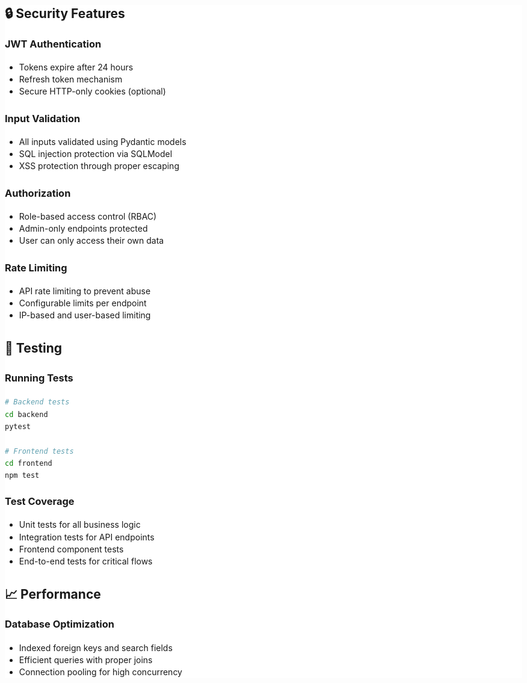 ## 🔒 Security Features

### JWT Authentication
- Tokens expire after 24 hours
- Refresh token mechanism
- Secure HTTP-only cookies (optional)

### Input Validation
- All inputs validated using Pydantic models
- SQL injection protection via SQLModel
- XSS protection through proper escaping

### Authorization
- Role-based access control (RBAC)
- Admin-only endpoints protected
- User can only access their own data

### Rate Limiting
- API rate limiting to prevent abuse
- Configurable limits per endpoint
- IP-based and user-based limiting

## 🧪 Testing

### Running Tests
```bash
# Backend tests
cd backend
pytest

# Frontend tests
cd frontend
npm test
```

### Test Coverage
- Unit tests for all business logic
- Integration tests for API endpoints
- Frontend component tests
- End-to-end tests for critical flows

## 📈 Performance

### Database Optimization
- Indexed foreign keys and search fields
- Efficient queries with proper joins
- Connection pooling for high concurrency
